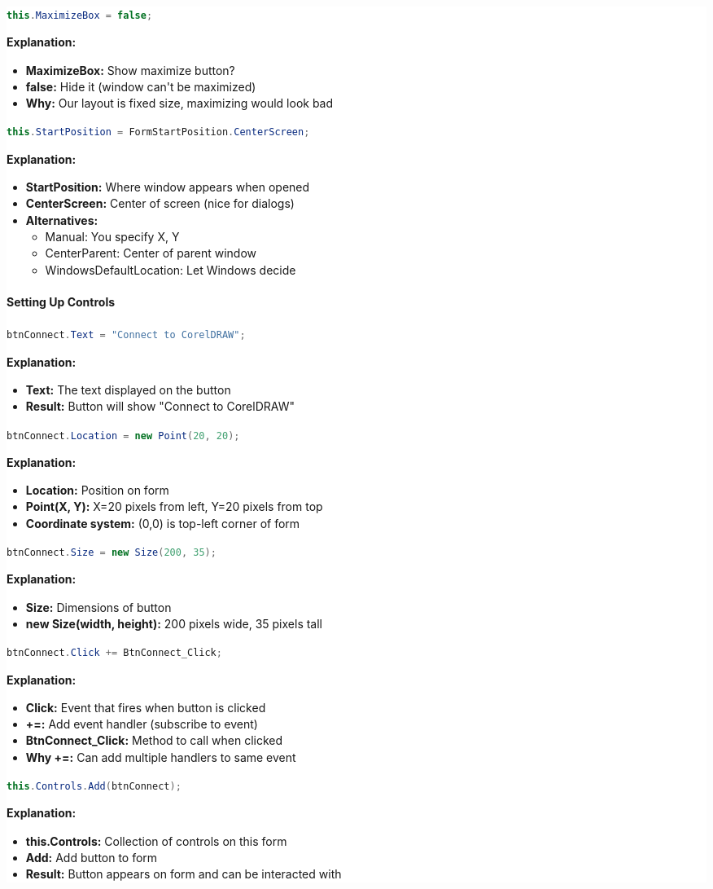 ```csharp
this.MaximizeBox = false;
```
**Explanation:**
- **MaximizeBox:** Show maximize button?
- **false:** Hide it (window can't be maximized)
- **Why:** Our layout is fixed size, maximizing would look bad

```csharp
this.StartPosition = FormStartPosition.CenterScreen;
```
**Explanation:**
- **StartPosition:** Where window appears when opened
- **CenterScreen:** Center of screen (nice for dialogs)
- **Alternatives:**
  - Manual: You specify X, Y
  - CenterParent: Center of parent window
  - WindowsDefaultLocation: Let Windows decide

#### Setting Up Controls

```csharp
btnConnect.Text = "Connect to CorelDRAW";
```
**Explanation:**
- **Text:** The text displayed on the button
- **Result:** Button will show "Connect to CorelDRAW"

```csharp
btnConnect.Location = new Point(20, 20);
```
**Explanation:**
- **Location:** Position on form
- **Point(X, Y):** X=20 pixels from left, Y=20 pixels from top
- **Coordinate system:** (0,0) is top-left corner of form

```csharp
btnConnect.Size = new Size(200, 35);
```
**Explanation:**
- **Size:** Dimensions of button
- **new Size(width, height):** 200 pixels wide, 35 pixels tall

```csharp
btnConnect.Click += BtnConnect_Click;
```
**Explanation:**
- **Click:** Event that fires when button is clicked
- **+=:** Add event handler (subscribe to event)
- **BtnConnect_Click:** Method to call when clicked
- **Why +=:** Can add multiple handlers to same event

```csharp
this.Controls.Add(btnConnect);
```
**Explanation:**
- **this.Controls:** Collection of controls on this form
- **Add:** Add button to form
- **Result:** Button appears on form and can be interacted with
